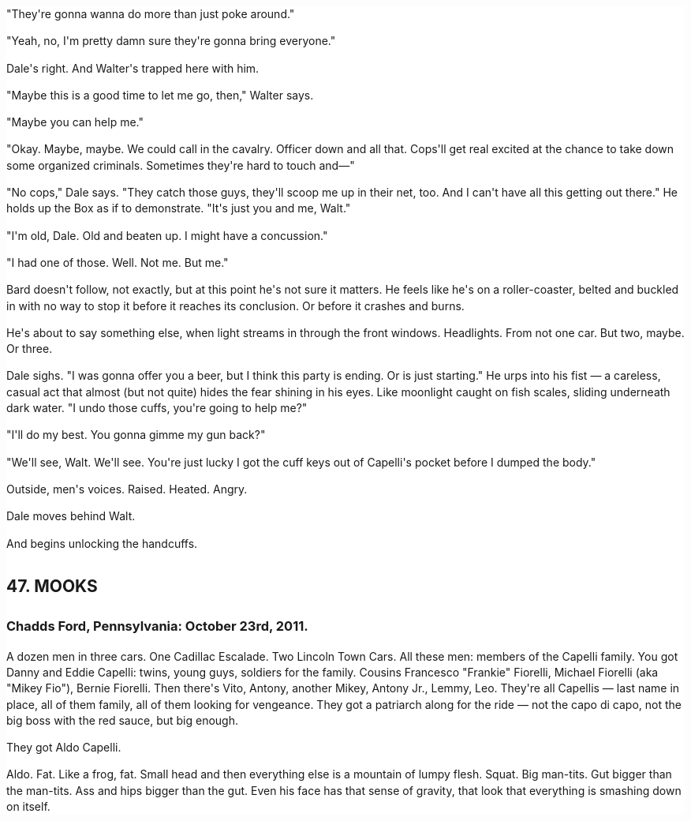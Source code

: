 "They're gonna wanna do more than just poke around."

"Yeah, no, I'm pretty damn sure they're gonna bring everyone."

Dale's right. And Walter's trapped here with him.

"Maybe this is a good time to let me go, then," Walter says.

"Maybe you can help me."

"Okay. Maybe, maybe. We could call in the cavalry. Officer down and all that. Cops'll get real excited at the chance to take down some organized criminals. Sometimes they're hard to touch and—"

"No cops," Dale says. "They catch those guys, they'll scoop me up in their net, too. And I can't have all this getting out there." He holds up the Box as if to demonstrate. "It's just you and me, Walt."

"I'm old, Dale. Old and beaten up. I might have a concussion."

"I had one of those. Well. Not me. But me."

Bard doesn't follow, not exactly, but at this point he's not sure it matters. He feels like he's on a roller-coaster, belted and buckled in with no way to stop it before it reaches its conclusion. Or before it crashes and burns.

He's about to say something else, when light streams in through the front windows. Headlights. From not one car. But two, maybe. Or three.

Dale sighs. "I was gonna offer you a beer, but I think this party is ending. Or is just starting." He urps into his fist — a careless, casual act that almost (but not quite) hides the fear shining in his eyes. Like moonlight caught on fish scales, sliding underneath dark water. "I undo those cuffs, you're going to help me?"

"I'll do my best. You gonna gimme my gun back?"

"We'll see, Walt. We'll see. You're just lucky I got the cuff keys out of Capelli's pocket before I dumped the body."

Outside, men's voices. Raised. Heated. Angry.

Dale moves behind Walt.

And begins unlocking the handcuffs.



## 47. MOOKS

### Chadds Ford, Pennsylvania: October 23rd, 2011.

A dozen men in three cars. One Cadillac Escalade. Two Lincoln Town Cars. All these men: members of the Capelli family. You got Danny and Eddie Capelli: twins, young guys, soldiers for the family. Cousins Francesco "Frankie" Fiorelli, Michael Fiorelli (aka "Mikey Fio"), Bernie Fiorelli. Then there's Vito, Antony, another Mikey, Antony Jr., Lemmy, Leo. They're all Capellis — last name in place, all of them family, all of them looking for vengeance. They got a patriarch along for the ride — not the capo di capo, not the big boss with the red sauce, but big enough.

They got Aldo Capelli.

Aldo. Fat. Like a frog, fat. Small head and then everything else is a mountain of lumpy flesh. Squat. Big man-tits. Gut bigger than the man-tits. Ass and hips bigger than the gut. Even his face has that sense of gravity, that look that everything is smashing down on itself.
